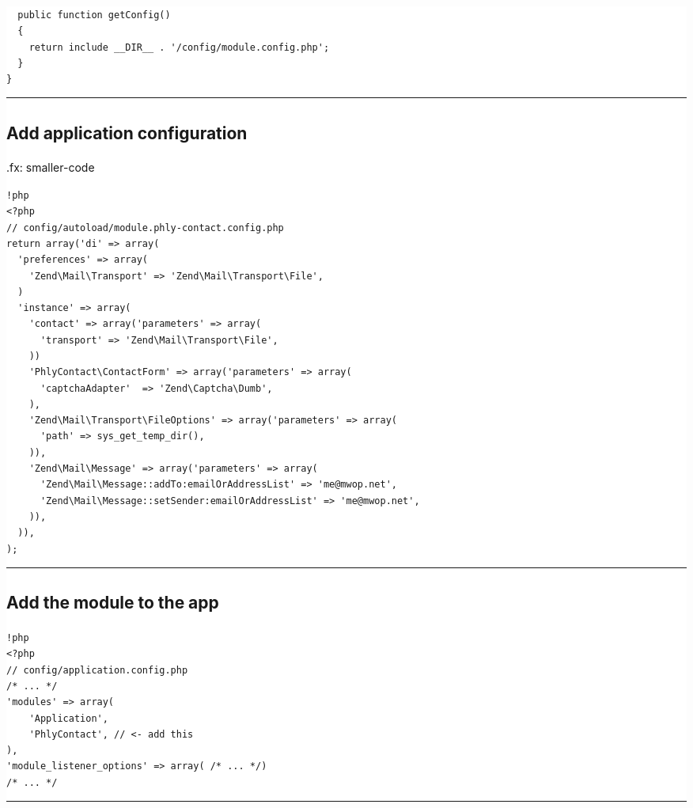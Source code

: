       public function getConfig()
      {
        return include __DIR__ . '/config/module.config.php';
      }
    }

----

Add application configuration
----

.fx: smaller-code

    !php
    <?php
    // config/autoload/module.phly-contact.config.php
    return array('di' => array(
      'preferences' => array(
        'Zend\Mail\Transport' => 'Zend\Mail\Transport\File',
      )
      'instance' => array(
        'contact' => array('parameters' => array(
          'transport' => 'Zend\Mail\Transport\File',
        ))
        'PhlyContact\ContactForm' => array('parameters' => array(
          'captchaAdapter'  => 'Zend\Captcha\Dumb',
        ),
        'Zend\Mail\Transport\FileOptions' => array('parameters' => array(
          'path' => sys_get_temp_dir(),
        )),
        'Zend\Mail\Message' => array('parameters' => array(
          'Zend\Mail\Message::addTo:emailOrAddressList' => 'me@mwop.net',
          'Zend\Mail\Message::setSender:emailOrAddressList' => 'me@mwop.net',
        )),
      )),
    );

----

Add the module to the app
----

    !php
    <?php
    // config/application.config.php
    /* ... */
    'modules' => array(
        'Application',
        'PhlyContact', // <- add this
    ),
    'module_listener_options' => array( /* ... */)
    /* ... */

----
